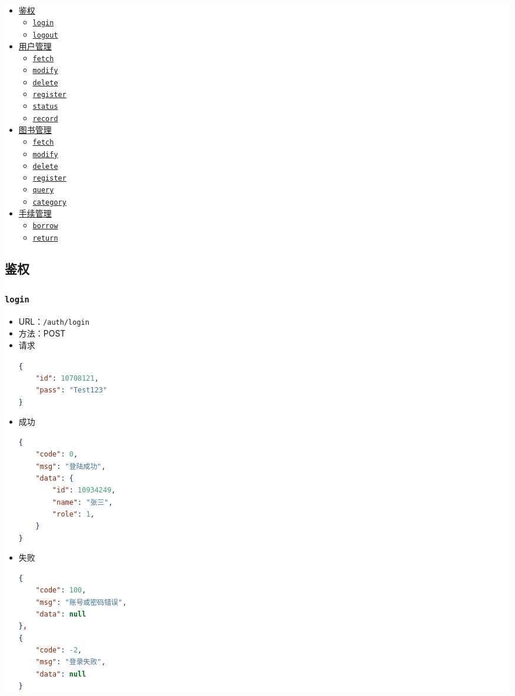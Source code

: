- [鉴权](#鉴权)
    - [`login`](#login)
    - [`logout`](#logout)
- [用户管理](#用户管理)
    - [`fetch`](#fetch)
    - [`modify`](#modify)
    - [`delete`](#delete)
    - [`register`](#register)
    - [`status`](#status)
    - [`record`](#record)
- [图书管理](#图书管理)
    - [`fetch`](#fetch-1)
    - [`modify`](#modify-1)
    - [`delete`](#delete-1)
    - [`register`](#register-1)
    - [`query`](#query)
    - [`category`](#category)
- [手续管理](#手续管理)
    - [`borrow`](#borrow)
    - [`return`](#return)

## 鉴权
### `login`

- URL：`/auth/login`
- 方法：POST
- 请求
    ```json
    {
        "id": 10708121,
        "pass": "Test123"
    }
    ```
- 成功
    ```json
    {
        "code": 0,
        "msg": "登陆成功",
        "data": {
            "id": 10934249,
            "name": "张三",
            "role": 1,
        }
    }
    ```
- 失败
    ```json
    {
        "code": 100,
        "msg": "账号或密码错误",
        "data": null
    },
    {
        "code": -2,
        "msg": "登录失败",
        "data": null
    }
    ```

